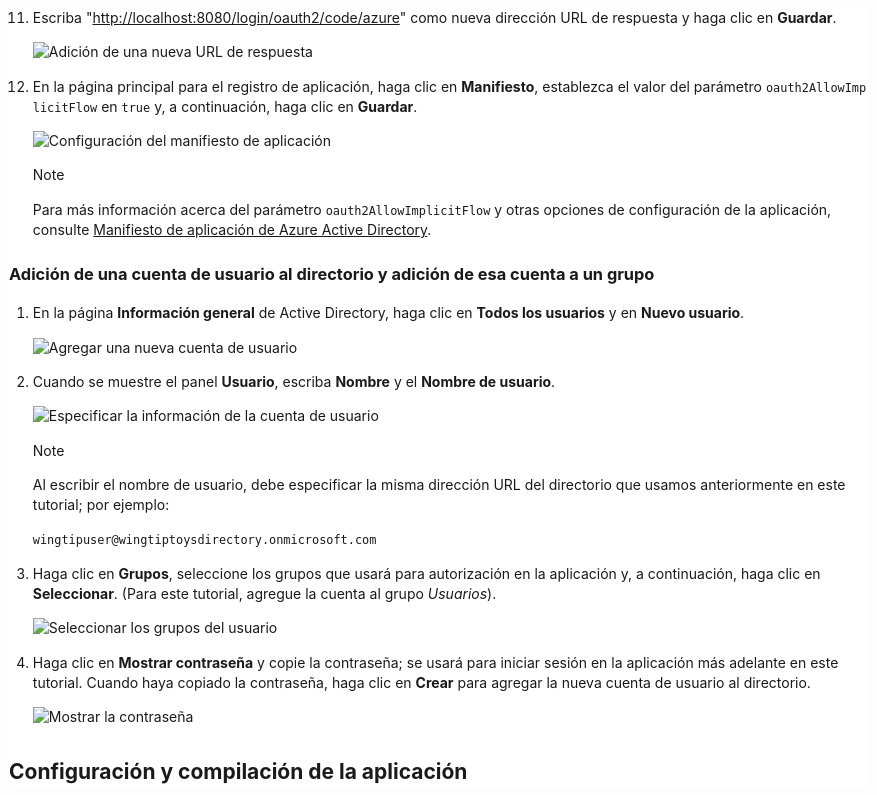 11. Escriba "<http://localhost:8080/login/oauth2/code/azure>" como nueva dirección URL de respuesta y haga clic en **Guardar**.

    ![Adición de una nueva URL de respuesta][create-app-registration-10]

12. En la página principal para el registro de aplicación, haga clic en **Manifiesto**, establezca el valor del parámetro `oauth2AllowImplicitFlow` en `true` y, a continuación, haga clic en **Guardar**.

    ![Configuración del manifiesto de aplicación][create-app-registration-11]

    > [!NOTE]
    > 
    > Para más información acerca del parámetro `oauth2AllowImplicitFlow` y otras opciones de configuración de la aplicación, consulte [Manifiesto de aplicación de Azure Active Directory][AAD app manifest]. 
    >

### <a name="add-a-user-account-to-your-directory-and-add-that-account-to-a-group"></a>Adición de una cuenta de usuario al directorio y adición de esa cuenta a un grupo

1. En la página **Información general** de Active Directory, haga clic en **Todos los usuarios** y en **Nuevo usuario**.

   ![Agregar una nueva cuenta de usuario][create-user-01]

1. Cuando se muestre el panel **Usuario**, escriba **Nombre** y el **Nombre de usuario**.

   ![Especificar la información de la cuenta de usuario][create-user-02]

   > [!NOTE]
   > 
   > Al escribir el nombre de usuario, debe especificar la misma dirección URL del directorio que usamos anteriormente en este tutorial; por ejemplo:
   >
   > `wingtipuser@wingtiptoysdirectory.onmicrosoft.com`
   > 

1. Haga clic en **Grupos**, seleccione los grupos que usará para autorización en la aplicación y, a continuación, haga clic en **Seleccionar**. (Para este tutorial, agregue la cuenta al grupo _Usuarios_).

   ![Seleccionar los grupos del usuario][create-user-03]

1. Haga clic en **Mostrar contraseña** y copie la contraseña; se usará para iniciar sesión en la aplicación más adelante en este tutorial. Cuando haya copiado la contraseña, haga clic en **Crear** para agregar la nueva cuenta de usuario al directorio.

   ![Mostrar la contraseña][create-user-04]

## <a name="configure-and-compile-your-app"></a>Configuración y compilación de la aplicación


[Azure Active Directory Documentation]: /azure/active-directory/
[AAD app manifest]: /azure/active-directory/develop/active-directory-application-manifest
[Get started with Azure AD]: /azure/active-directory/get-started-azure-ad
[Azure for Java Developers]: /azure/java/
[free Azure account]: https://azure.microsoft.com/pricing/free-trial/
[Working with Azure DevOps and Java]: /azure/devops/
[MSDN subscriber benefits]: https://azure.microsoft.com/pricing/member-offers/msdn-benefits-details/
[Spring Boot]: http://projects.spring.io/spring-boot/
[Spring Initializr]: https://start.spring.io/
[Spring Framework]: https://spring.io/
[AAD Spring Boot Sample]: https://github.com/Microsoft/azure-spring-boot/tree/master/azure-spring-boot-samples/azure-active-directory-spring-boot-backend-sample
[create-spring-app-01]: media/configure-spring-boot-starter-java-app-with-azure-active-directory/create-spring-app-01.png
[create-spring-app-02]: media/configure-spring-boot-starter-java-app-with-azure-active-directory/create-spring-app-02.png
[create-spring-app-03]: media/configure-spring-boot-starter-java-app-with-azure-active-directory/create-spring-app-03.png
[create-directory-01]: media/configure-spring-boot-starter-java-app-with-azure-active-directory/create-directory-01.png
[create-directory-02]: media/configure-spring-boot-starter-java-app-with-azure-active-directory/create-directory-02.png
[create-directory-03]: media/configure-spring-boot-starter-java-app-with-azure-active-directory/create-directory-03.png
[create-directory-04]: media/configure-spring-boot-starter-java-app-with-azure-active-directory/create-directory-04.png
[create-directory-05]: media/configure-spring-boot-starter-java-app-with-azure-active-directory/create-directory-05.png
[create-app-registration-01]: media/configure-spring-boot-starter-java-app-with-azure-active-directory/create-app-registration-01.png
[create-app-registration-02]: media/configure-spring-boot-starter-java-app-with-azure-active-directory/create-app-registration-02.png
[create-app-registration-03]: media/configure-spring-boot-starter-java-app-with-azure-active-directory/create-app-registration-03.png
[create-app-registration-04]: media/configure-spring-boot-starter-java-app-with-azure-active-directory/create-app-registration-04.png
[create-app-registration-05]: media/configure-spring-boot-starter-java-app-with-azure-active-directory/create-app-registration-05.png
[create-app-registration-06]: media/configure-spring-boot-starter-java-app-with-azure-active-directory/create-app-registration-06.png
[create-app-registration-07]: media/configure-spring-boot-starter-java-app-with-azure-active-directory/create-app-registration-07.png
[create-app-registration-08]: media/configure-spring-boot-starter-java-app-with-azure-active-directory/create-app-registration-08.png
[create-app-registration-09]: media/configure-spring-boot-starter-java-app-with-azure-active-directory/create-app-registration-09.png
[create-app-registration-10]: media/configure-spring-boot-starter-java-app-with-azure-active-directory/create-app-registration-10.png
[create-app-registration-11]: media/configure-spring-boot-starter-java-app-with-azure-active-directory/create-app-registration-11.png
[create-user-01]: media/configure-spring-boot-starter-java-app-with-azure-active-directory/create-user-01.png
[create-user-02]: media/configure-spring-boot-starter-java-app-with-azure-active-directory/create-user-02.png
[create-user-03]: media/configure-spring-boot-starter-java-app-with-azure-active-directory/create-user-03.png
[create-user-04]: media/configure-spring-boot-starter-java-app-with-azure-active-directory/create-user-04.png
[application-login]: media/configure-spring-boot-starter-java-app-with-azure-active-directory/application-login.png
[build-application]: media/configure-spring-boot-starter-java-app-with-azure-active-directory/build-application.png
[hello-world]: media/configure-spring-boot-starter-java-app-with-azure-active-directory/hello-world.png
[update-password]: media/configure-spring-boot-starter-java-app-with-azure-active-directory/update-password.png